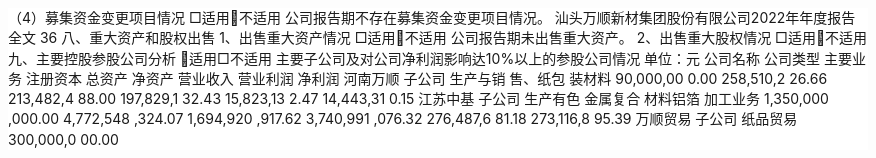 （4）募集资金变更项目情况
□适用不适用
公司报告期不存在募集资金变更项目情况。
汕头万顺新材集团股份有限公司2022年年度报告全文
36
八、重大资产和股权出售
1、出售重大资产情况
□适用不适用
公司报告期未出售重大资产。
2、出售重大股权情况
□适用不适用
九、主要控股参股公司分析
适用□不适用
主要子公司及对公司净利润影响达10%以上的参股公司情况
单位：元
公司名称
公司类型
主要业务
注册资本
总资产
净资产
营业收入
营业利润
净利润
河南万顺
子公司
生产与销
售、纸包
装材料
90,000,00
0.00
258,510,2
26.66
213,482,4
88.00
197,829,1
32.43
15,823,13
2.47
14,443,31
0.15
江苏中基
子公司
生产有色
金属复合
材料铝箔
加工业务
1,350,000
,000.00
4,772,548
,324.07
1,694,920
,917.62
3,740,991
,076.32
276,487,6
81.18
273,116,8
95.39
万顺贸易
子公司
纸品贸易
300,000,0
00.00